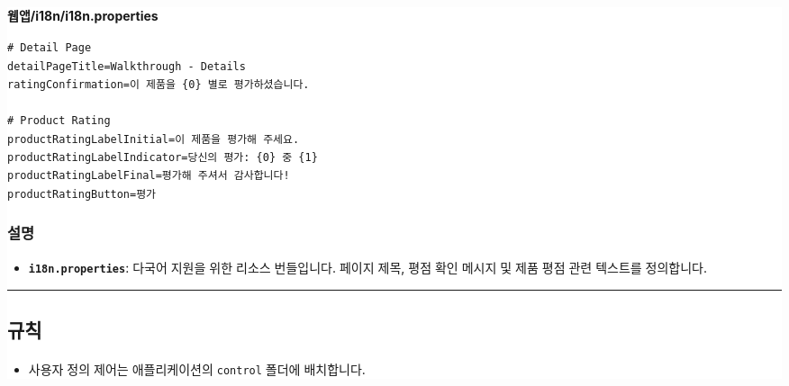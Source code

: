**웹앱/i18n/i18n.properties**

```properties
# Detail Page
detailPageTitle=Walkthrough - Details
ratingConfirmation=이 제품을 {0} 별로 평가하셨습니다.

# Product Rating
productRatingLabelInitial=이 제품을 평가해 주세요.
productRatingLabelIndicator=당신의 평가: {0} 중 {1}
productRatingLabelFinal=평가해 주셔서 감사합니다!
productRatingButton=평가
```

### 설명
- **`i18n.properties`**: 다국어 지원을 위한 리소스 번들입니다. 페이지 제목, 평점 확인 메시지 및 제품 평점 관련 텍스트를 정의합니다.

---

## 규칙

- 사용자 정의 제어는 애플리케이션의 `control` 폴더에 배치합니다.